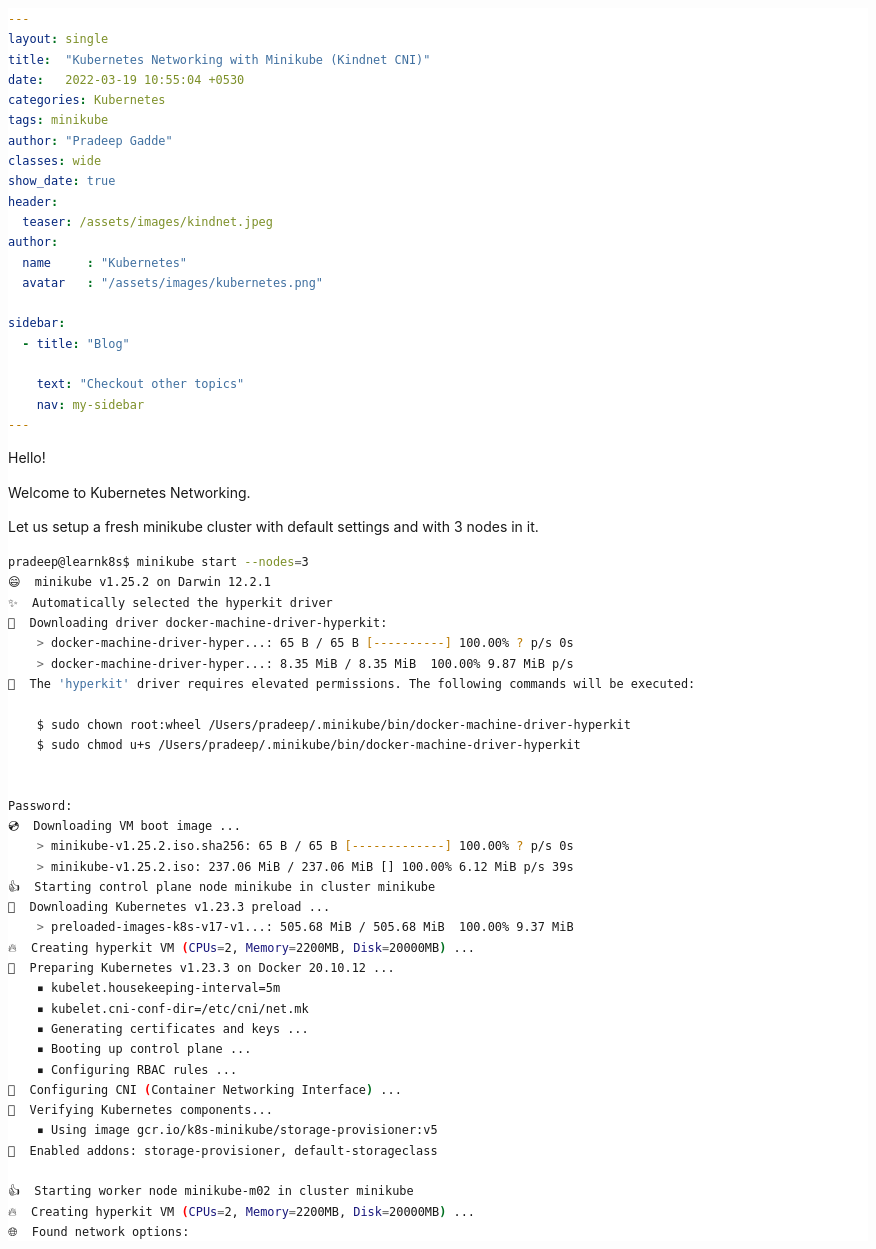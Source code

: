 ```yaml
---
layout: single
title:  "Kubernetes Networking with Minikube (Kindnet CNI)"
date:   2022-03-19 10:55:04 +0530
categories: Kubernetes
tags: minikube
author: "Pradeep Gadde"
classes: wide
show_date: true
header:
  teaser: /assets/images/kindnet.jpeg
author:
  name     : "Kubernetes"
  avatar   : "/assets/images/kubernetes.png"

sidebar:
  - title: "Blog"
    
    text: "Checkout other topics"
    nav: my-sidebar
---
```


Hello!

Welcome to Kubernetes Networking.

Let us setup a fresh minikube cluster with default settings and with 3 nodes in it. 

```sh
pradeep@learnk8s$ minikube start --nodes=3
😄  minikube v1.25.2 on Darwin 12.2.1
✨  Automatically selected the hyperkit driver
💾  Downloading driver docker-machine-driver-hyperkit:
    > docker-machine-driver-hyper...: 65 B / 65 B [----------] 100.00% ? p/s 0s
    > docker-machine-driver-hyper...: 8.35 MiB / 8.35 MiB  100.00% 9.87 MiB p/s
🔑  The 'hyperkit' driver requires elevated permissions. The following commands will be executed:

    $ sudo chown root:wheel /Users/pradeep/.minikube/bin/docker-machine-driver-hyperkit
    $ sudo chmod u+s /Users/pradeep/.minikube/bin/docker-machine-driver-hyperkit


Password:
💿  Downloading VM boot image ...
    > minikube-v1.25.2.iso.sha256: 65 B / 65 B [-------------] 100.00% ? p/s 0s
    > minikube-v1.25.2.iso: 237.06 MiB / 237.06 MiB [] 100.00% 6.12 MiB p/s 39s
👍  Starting control plane node minikube in cluster minikube
💾  Downloading Kubernetes v1.23.3 preload ...
    > preloaded-images-k8s-v17-v1...: 505.68 MiB / 505.68 MiB  100.00% 9.37 MiB
🔥  Creating hyperkit VM (CPUs=2, Memory=2200MB, Disk=20000MB) ...
🐳  Preparing Kubernetes v1.23.3 on Docker 20.10.12 ...
    ▪ kubelet.housekeeping-interval=5m
    ▪ kubelet.cni-conf-dir=/etc/cni/net.mk
    ▪ Generating certificates and keys ...
    ▪ Booting up control plane ...
    ▪ Configuring RBAC rules ...
🔗  Configuring CNI (Container Networking Interface) ...
🔎  Verifying Kubernetes components...
    ▪ Using image gcr.io/k8s-minikube/storage-provisioner:v5
🌟  Enabled addons: storage-provisioner, default-storageclass

👍  Starting worker node minikube-m02 in cluster minikube
🔥  Creating hyperkit VM (CPUs=2, Memory=2200MB, Disk=20000MB) ...
🌐  Found network options:
```